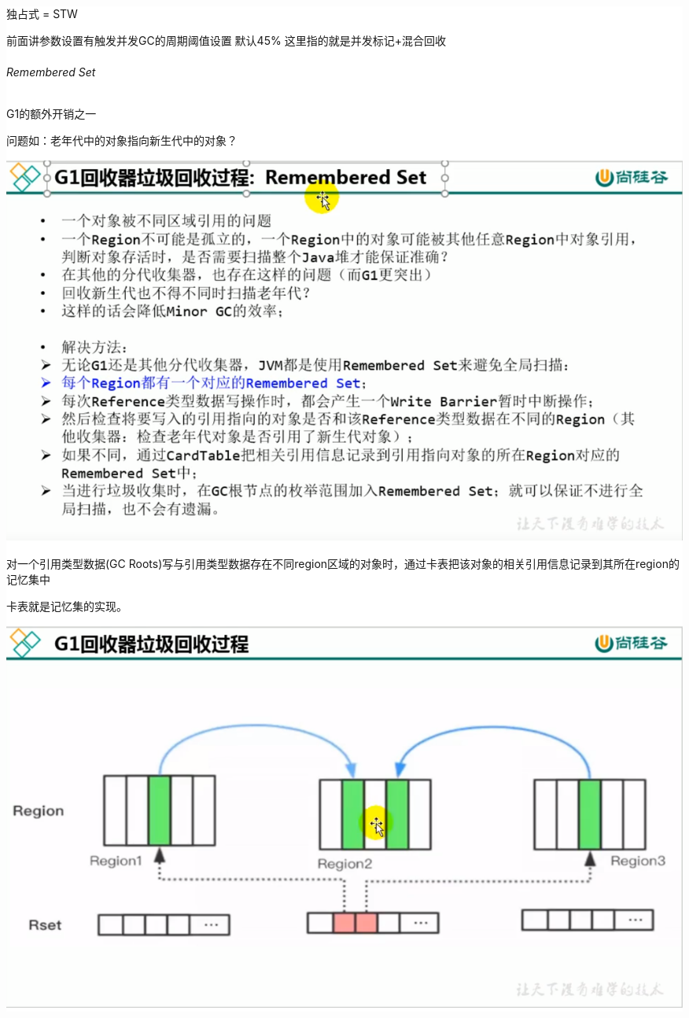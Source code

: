 独占式 = STW

前面讲参数设置有触发并发GC的周期阈值设置 默认45% 这里指的就是并发标记+混合回收

###### Remembered Set

G1的额外开销之一

问题如：老年代中的对象指向新生代中的对象？

![image246](.\jvm-img\media1\image246.png)

对一个引用类型数据(GC Roots)写与引用类型数据存在不同region区域的对象时，通过卡表把该对象的相关引用信息记录到其所在region的记忆集中

卡表就是记忆集的实现。

![image247](.\jvm-img\media1\image247.png)
